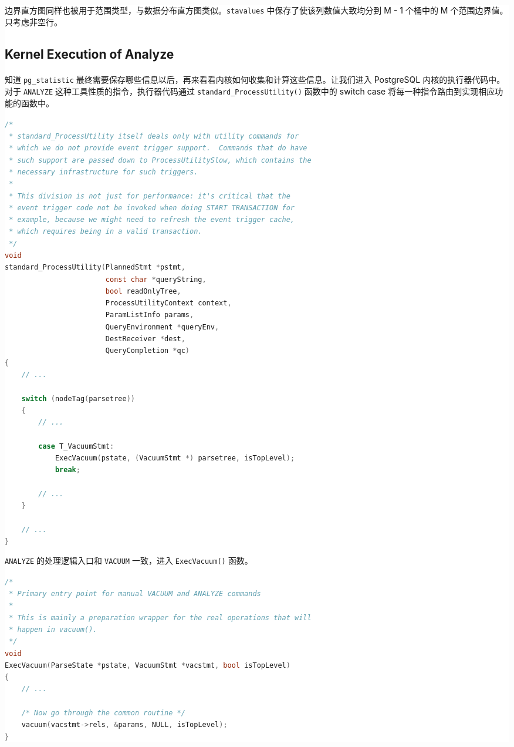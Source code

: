 边界直方图同样也被用于范围类型，与数据分布直方图类似。`stavalues` 中保存了使该列数值大致均分到 M - 1 个桶中的 M 个范围边界值。只考虑非空行。

## Kernel Execution of Analyze

知道 `pg_statistic` 最终需要保存哪些信息以后，再来看看内核如何收集和计算这些信息。让我们进入 PostgreSQL 内核的执行器代码中。对于 `ANALYZE` 这种工具性质的指令，执行器代码通过 `standard_ProcessUtility()` 函数中的 switch case 将每一种指令路由到实现相应功能的函数中。

```c
/*
 * standard_ProcessUtility itself deals only with utility commands for
 * which we do not provide event trigger support.  Commands that do have
 * such support are passed down to ProcessUtilitySlow, which contains the
 * necessary infrastructure for such triggers.
 *
 * This division is not just for performance: it's critical that the
 * event trigger code not be invoked when doing START TRANSACTION for
 * example, because we might need to refresh the event trigger cache,
 * which requires being in a valid transaction.
 */
void
standard_ProcessUtility(PlannedStmt *pstmt,
                        const char *queryString,
                        bool readOnlyTree,
                        ProcessUtilityContext context,
                        ParamListInfo params,
                        QueryEnvironment *queryEnv,
                        DestReceiver *dest,
                        QueryCompletion *qc)
{
    // ...

    switch (nodeTag(parsetree))
    {
        // ...

        case T_VacuumStmt:
            ExecVacuum(pstate, (VacuumStmt *) parsetree, isTopLevel);
            break;

        // ...
    }

    // ...
}
```

`ANALYZE` 的处理逻辑入口和 `VACUUM` 一致，进入 `ExecVacuum()` 函数。

```c
/*
 * Primary entry point for manual VACUUM and ANALYZE commands
 *
 * This is mainly a preparation wrapper for the real operations that will
 * happen in vacuum().
 */
void
ExecVacuum(ParseState *pstate, VacuumStmt *vacstmt, bool isTopLevel)
{
    // ...

    /* Now go through the common routine */
    vacuum(vacstmt->rels, &params, NULL, isTopLevel);
}
```
